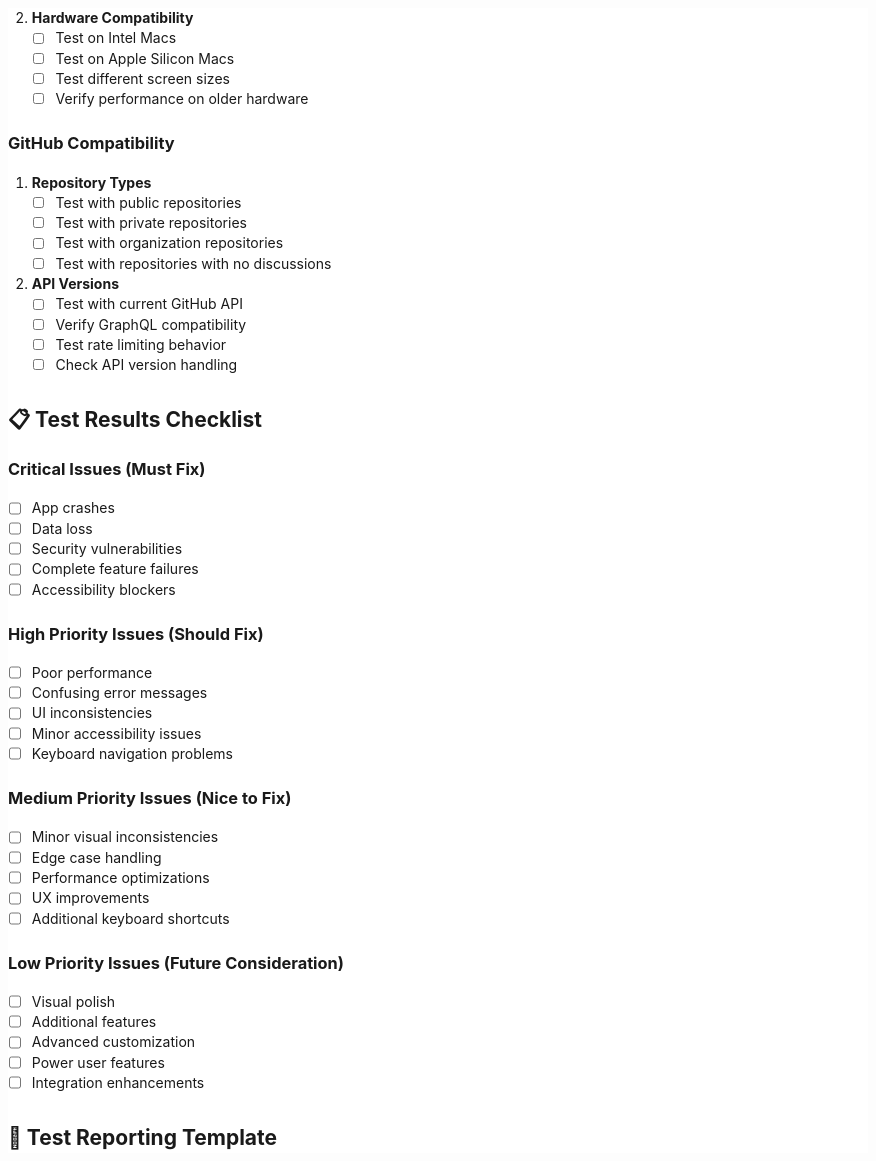 2. **Hardware Compatibility**
   - [ ] Test on Intel Macs
   - [ ] Test on Apple Silicon Macs
   - [ ] Test different screen sizes
   - [ ] Verify performance on older hardware

### GitHub Compatibility
1. **Repository Types**
   - [ ] Test with public repositories
   - [ ] Test with private repositories
   - [ ] Test with organization repositories
   - [ ] Test with repositories with no discussions

2. **API Versions**
   - [ ] Test with current GitHub API
   - [ ] Verify GraphQL compatibility
   - [ ] Test rate limiting behavior
   - [ ] Check API version handling

## 📋 Test Results Checklist

### Critical Issues (Must Fix)
- [ ] App crashes
- [ ] Data loss
- [ ] Security vulnerabilities
- [ ] Complete feature failures
- [ ] Accessibility blockers

### High Priority Issues (Should Fix)
- [ ] Poor performance
- [ ] Confusing error messages
- [ ] UI inconsistencies
- [ ] Minor accessibility issues
- [ ] Keyboard navigation problems

### Medium Priority Issues (Nice to Fix)
- [ ] Minor visual inconsistencies
- [ ] Edge case handling
- [ ] Performance optimizations
- [ ] UX improvements
- [ ] Additional keyboard shortcuts

### Low Priority Issues (Future Consideration)
- [ ] Visual polish
- [ ] Additional features
- [ ] Advanced customization
- [ ] Power user features
- [ ] Integration enhancements

## 📝 Test Reporting Template
